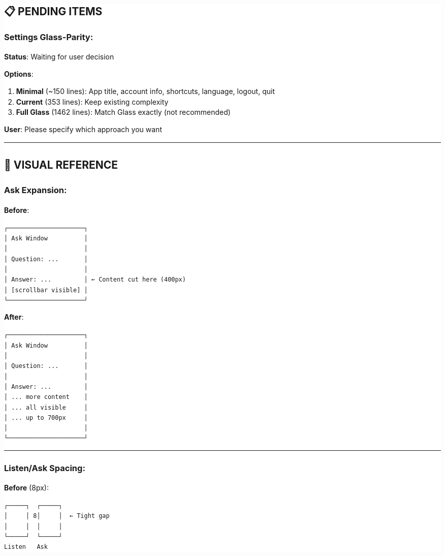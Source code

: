 
## 📋 PENDING ITEMS

### Settings Glass-Parity:

**Status**: Waiting for user decision

**Options**:
1. **Minimal** (~150 lines): App title, account info, shortcuts, language, logout, quit
2. **Current** (353 lines): Keep existing complexity
3. **Full Glass** (1462 lines): Match Glass exactly (not recommended)

**User**: Please specify which approach you want

---

## 📸 VISUAL REFERENCE

### Ask Expansion:

**Before**:
```
┌─────────────────────┐
│ Ask Window          │
│                     │
│ Question: ...       │
│                     │
│ Answer: ...         │ ← Content cut here (400px)
│ [scrollbar visible] │
└─────────────────────┘
```

**After**:
```
┌─────────────────────┐
│ Ask Window          │
│                     │
│ Question: ...       │
│                     │
│ Answer: ...         │
│ ... more content    │
│ ... all visible     │
│ ... up to 700px     │
│                     │
└─────────────────────┘
```

---

### Listen/Ask Spacing:

**Before** (8px):
```
┌─────┐  ┌─────┐
│     │ 8│     │  ← Tight gap
│     │  │     │
└─────┘  └─────┘
Listen   Ask
```
